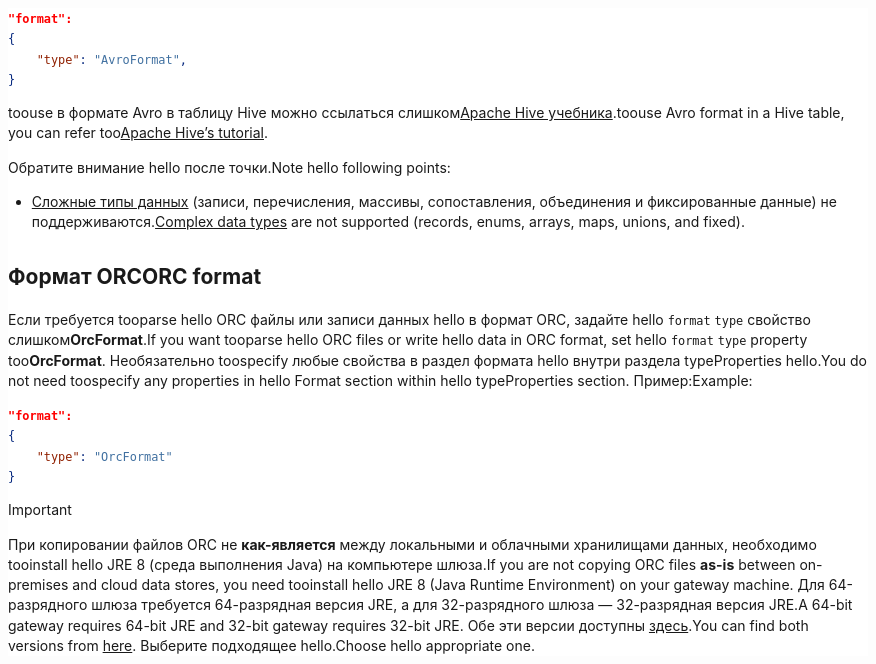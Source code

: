 ```json
"format":
{
    "type": "AvroFormat",
}
```

<span data-ttu-id="93bde-326">toouse в формате Avro в таблицу Hive можно ссылаться слишком[Apache Hive учебника](https://cwiki.apache.org/confluence/display/Hive/AvroSerDe).</span><span class="sxs-lookup"><span data-stu-id="93bde-326">toouse Avro format in a Hive table, you can refer too[Apache Hive’s tutorial](https://cwiki.apache.org/confluence/display/Hive/AvroSerDe).</span></span>

<span data-ttu-id="93bde-327">Обратите внимание hello после точки.</span><span class="sxs-lookup"><span data-stu-id="93bde-327">Note hello following points:</span></span>  

* <span data-ttu-id="93bde-328">[Сложные типы данных](http://avro.apache.org/docs/current/spec.html#schema_complex) (записи, перечисления, массивы, сопоставления, объединения и фиксированные данные) не поддерживаются.</span><span class="sxs-lookup"><span data-stu-id="93bde-328">[Complex data types](http://avro.apache.org/docs/current/spec.html#schema_complex) are not supported (records, enums, arrays, maps, unions, and fixed).</span></span>

## <a name="orc-format"></a><span data-ttu-id="93bde-329">Формат ORC</span><span class="sxs-lookup"><span data-stu-id="93bde-329">ORC format</span></span>
<span data-ttu-id="93bde-330">Если требуется tooparse hello ORC файлы или записи данных hello в формат ORC, задайте hello `format` `type` свойство слишком**OrcFormat**.</span><span class="sxs-lookup"><span data-stu-id="93bde-330">If you want tooparse hello ORC files or write hello data in ORC format, set hello `format` `type` property too**OrcFormat**.</span></span> <span data-ttu-id="93bde-331">Необязательно toospecify любые свойства в раздел формата hello внутри раздела typeProperties hello.</span><span class="sxs-lookup"><span data-stu-id="93bde-331">You do not need toospecify any properties in hello Format section within hello typeProperties section.</span></span> <span data-ttu-id="93bde-332">Пример:</span><span class="sxs-lookup"><span data-stu-id="93bde-332">Example:</span></span>

```json
"format":
{
    "type": "OrcFormat"
}
```

> [!IMPORTANT]
> <span data-ttu-id="93bde-333">При копировании файлов ORC не **как-является** между локальными и облачными хранилищами данных, необходимо tooinstall hello JRE 8 (среда выполнения Java) на компьютере шлюза.</span><span class="sxs-lookup"><span data-stu-id="93bde-333">If you are not copying ORC files **as-is** between on-premises and cloud data stores, you need tooinstall hello JRE 8 (Java Runtime Environment) on your gateway machine.</span></span> <span data-ttu-id="93bde-334">Для 64-разрядного шлюза требуется 64-разрядная версия JRE, а для 32-разрядного шлюза — 32-разрядная версия JRE.</span><span class="sxs-lookup"><span data-stu-id="93bde-334">A 64-bit gateway requires 64-bit JRE and 32-bit gateway requires 32-bit JRE.</span></span> <span data-ttu-id="93bde-335">Обе эти версии доступны [здесь](http://go.microsoft.com/fwlink/?LinkId=808605).</span><span class="sxs-lookup"><span data-stu-id="93bde-335">You can find both versions from [here](http://go.microsoft.com/fwlink/?LinkId=808605).</span></span> <span data-ttu-id="93bde-336">Выберите подходящее hello.</span><span class="sxs-lookup"><span data-stu-id="93bde-336">Choose hello appropriate one.</span></span>
>
>

